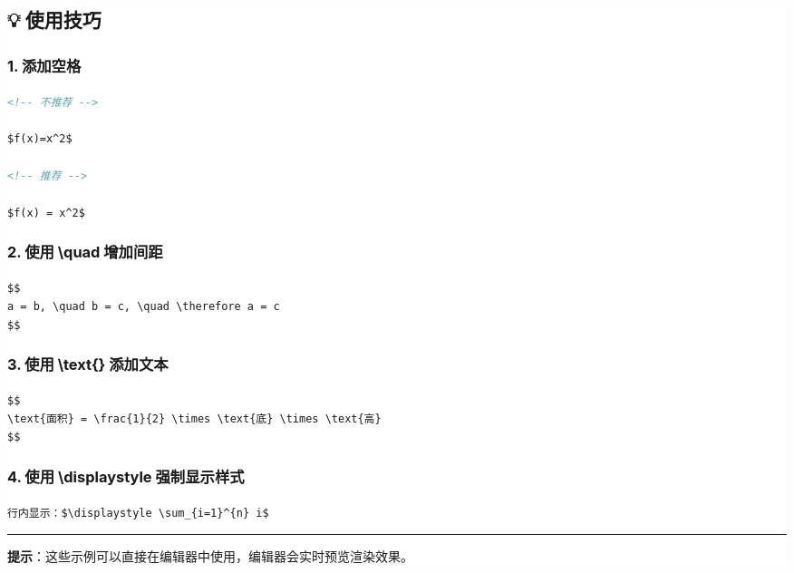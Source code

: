 ## 💡 使用技巧

### 1. 添加空格

```markdown
<!-- 不推荐 -->

$f(x)=x^2$

<!-- 推荐 -->

$f(x) = x^2$
```

### 2. 使用 \quad 增加间距

```markdown
$$
a = b, \quad b = c, \quad \therefore a = c
$$
```

### 3. 使用 \text{} 添加文本

```markdown
$$
\text{面积} = \frac{1}{2} \times \text{底} \times \text{高}
$$
```

### 4. 使用 \displaystyle 强制显示样式

```markdown
行内显示：$\displaystyle \sum_{i=1}^{n} i$
```

---

**提示**：这些示例可以直接在编辑器中使用，编辑器会实时预览渲染效果。
